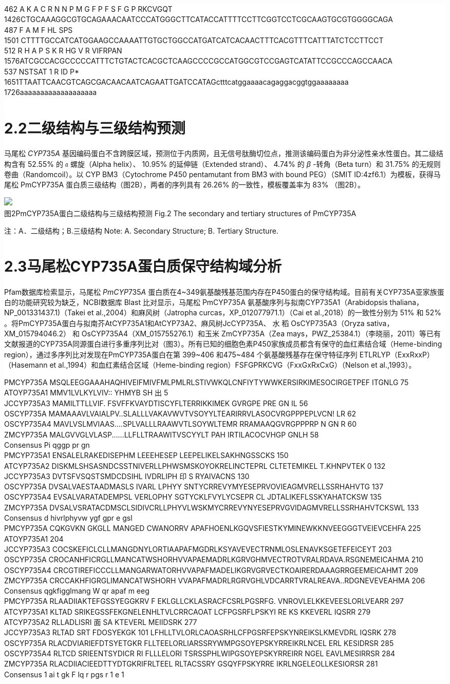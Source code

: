 462 A K A C R N N P M G F P F S F G P RKCVGQT   
1426CTGCAAAGGCGTGCAGAAACAATCCCATGGGCTTCATACCATTTTCCTTCGGTCCTCGCAAGTGCGTGGGGCAGA   
487 F A M F HL SPS   
1501 CTTTTGCCATCATGGAAGCCAAAATTGTGCTGGCCATGATCATCACAACTTTCACGTTTCATTTATCTCCTTCCT   
512 R H A P S K R HG V R VIFRPAN   
1576ATCGCCACGCCCCCATTTCTGTACTCACGCTCAAGCCCCGCCATGGCGTCCGAGTCATATTCCGCCCAGCCAACA   
537 NSTSAT 1 R ID P\*   
1651TTAATTCAACGTCAGCGACAACAATCAGAATTGATCCATAGctttcatggaaaacagaggacggtggaaaaaaaa   
1726aaaaaaaaaaaaaaaaaaa

# 2.2二级结构与三级结构预测

马尾松 $C Y P 7 3 5 A$ 基因编码蛋白不含跨膜区域，预测位于内质网，且无信号肽酶切位点，推测该编码蛋白为非分泌性亲水性蛋白。其二级结构含有 $5 2 . 5 5 \%$ 的 $\mathfrak { a }$ 螺旋（Alpha helix）、 $1 0 . 9 5 \%$ 的延伸链（Extended strand）、 $4 . 7 4 \%$ 的 $\beta$ -转角（Beta turn）和 $3 1 . 7 5 \%$ 的无规则卷曲（Randomcoil）。以 CYP BM3（Cytochrome P450 pentamutant from BM3 with bound PEG）（SMIT ID:4zf6.1）为模板，获得马尾松 $\mathrm { P m C Y P 7 3 5 A }$ 蛋白质三级结构（图2B），两者的序列具有 $2 6 . 2 6 \%$ 的一致性，模板覆盖率为 $83 \%$ （图2B）。

![](images/fe62bfb8e36fa347eb4a417cf7f3a8c88bf010f567f7c8419061c8d110677b62.jpg)  
图2PmCYP735A蛋白二级结构与三级结构预测 Fig.2 The secondary and tertiary structures of PmCYP735A

注：A．二级结构；B.三级结构 Note: A. Secondary Structure; B. Tertiary Structure.

# 2.3马尾松CYP735A蛋白质保守结构域分析

Pfam数据库检索显示，马尾松 $P m C Y P 7 3 5 A$ 蛋白质在4\~349氨基酸残基范围内存在P450蛋白的保守结构域。目前有关CYP735A亚家族蛋白的功能研究较为缺乏，NCBI数据库 Blast 比对显示，马尾松 $\mathrm { P m C Y P 7 3 5 A }$ 氨基酸序列与拟南CYP735A1（Arabidopsis thaliana，NP_001331437.1)（Takei et al.,2004）和麻风树（Jatropha curcas，XP_012077971.1）（Cai et al.,2018）的一致性分别为 $51 \%$ 和 $52 \%$ 。将PmCYP735A蛋白与拟南芥AtCYP735A1和AtCYP73A2、麻风树JcCYP735A、 水 稻 OsCYP735A3（Oryza sativa， XM_015794046.2） 和 OsCYP735A4（XM_015755276.1）和玉米 ZmCYP735A（Zea mays，PWZ_25384.1）（李晓丽，2011）等已有文献报道的CYP735A同源蛋白进行多重序列比对（图3）。所有已知的细胞色素P450家族成员都含有保守的血红素结合域（Heme-binding region），通过多序列比对发现在PmCYP735A蛋白在第 399\~406 和475\~484 个氨基酸残基存在保守特征序列 ETLRLYP（ExxRxxP）（Hasemann et al.,1994）和血红素结合区域（Heme-binding region）FSFGPRKCVG（FxxGxRxCxG）（Nelson et al.,1993）。

PMCYP735A MSQLEEGGAAAHAQHIVEIFMIVFMLPMLRLSTIVWKQLCNFIYTYWWKERSIRKIMESOCIRGETPEF ITGNLG 75   
ATOYP735A1 MMV1LVLKYLVIV:: YHMYB SH 出 5   
JCCYP735A3 MAMILTTLLVIF. FSVFFKVAYDTISCYFLTERRIKKIMEK GVRGPE PRE GN IL 56   
OSCYP735A MAMAAAVLVAIALPV..SLALLLVAKAVWVTVSOYYLTEARIRRVLASOCVRGPPPEPLVCN! LR 62   
OSCYP735A4 MAVLVSLMVIAAS....SPLVALLLRAAWVTLSOYWLTEMR RRAMAAQGVRGPPPRP N GN R 60   
ZMCYP735A MALGVVGLVLASP......LLFLLTRAAWITVSCYYLT PAH IRTILACOCVHGP GNLH 58   
Consensus Pi qggp pr gn   
PMCYP735A1 ENSALELRAKEDISEPHM LEEEHESEP LEEPELIKELSAKHNGSSCKS 150   
ATCYP735A2 DISKMLSHSASNDCSSTNIVERLLPHWSMSKOYOKRELINCTEPRL CLTETEMIKEL T.KHNPVTEK 0 132   
JCCYP735A3 DVTSFVSQSTSMDCDSIHL IVDRLIPH 印 S RYAIVACNS 130   
OSCYP735A DVSALVAESTAADMASLS IVARL LPHYY SNTYCRREVYMYESEPRVOVIEAGMVRELLSSRHAHVTG 137   
OSCYP735A4 EVSALVARATADEMPSL VERLOPHY SGTYCKLFVYLYCSEPR CL JDTALIKEFLSSKYAHATCKSW 135   
ZMCYP735A DVSALVSRATACDMSCLSIDIVCRLLPHYVLWSKMYCRREVYNYESEPRVGVIDAGMVRELLSSRHAHVTCKSWL 133   
Consensus d hivrlphyvw ygf gpr e gsl   
PMCYP735A CQKGVKN GKGLL MANGED CWANORRV APAFHOENLKGQVSFIESTKYMINEWKKNVEEGGGTVEIEVCEHFA 225   
ATOYP735A1 204   
JCCYP735A3 COCSKEFICLCLLMANGDNYLORTIAAPAFMGDRLKSYAVEVECTRNMLOSLENAVKSGETEFEICEYT 203   
OSCYP735A CROCANHFICRGLLMANCATWSHORHVVAPAEMADRLKGRVGHMVECTROTVRALRDAVA.RSGNEMEICAHMA 210   
OSCYP735A4 CRCGTIREFICCCLLMANGARWATORHVVAPAFMADELIKGRVGRVECTKOAIRERDAAAGRRGEEMEICAHMT 209   
ZMCYP735A CRCCAKHFIGRGLIMANCATWSHORH VVAPAFMADRLRGRVGHLVDCARRTVRALREAVA..RDGNEVEVEAHMA 206   
Consensus qgkfigglmang W qr apaf m eeg   
PMCYP735A RLAADIIAKTEFGSSYEGGKRV F EKLGLLCKLASRACFCSRLPGSRFG. VNROVLELKKEVEESLORLVEARR 297   
ATCYP735A1 KLTAD SRIKEGSSFEKGNELENHLTVLCRRCAOAT LCFPGSRFLPSKYI RE KS KKEVERL IQSRR 279   
ATCYP735A2 RLLADLISRI 面 SA KTEVERL MEIIDSRK 277   
JCCYP735A3 RLTAD SRT FDOSYEKGK 101 LFHLLTVLORLCAOASRHLCFPGSRFEPSKYNREIKSLKMEVDRL IQSRK 278   
OSCYP735A RLACDVIARIEFDTSYETGKR FLLTEELORLIARSSRYWMPGSOYEPSKYRREIKRLNCEL ERL KESIDRSR 285   
OSCYP735A4 RLTCD SRIEENTSYDICR RI FLLLELORI TSRSSPHLWIPGSOYEPSKYRREIRR NGEL EAVLMESIRRSR 284   
ZMCYP735A RLACDIIACIEEDTTYDTGKRIFRLTEEL RLTACSSRY GSQYFPSKYRRE IKRLNGELEOLLKESIORSR 281   
Consensus 1 ai t gk F lq r pgs r 1 e 1   